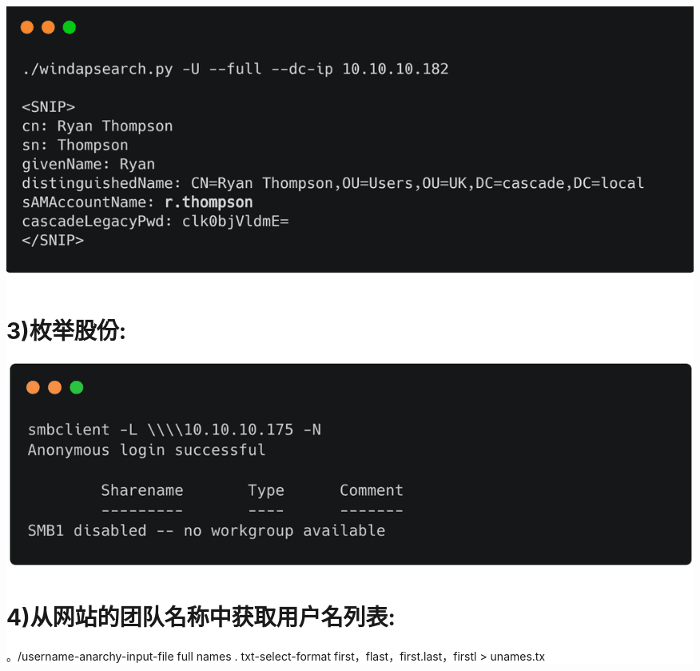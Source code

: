 ![](img/53b5ee8f763b47407ac5766c3ccc37d3.png)

# 3)枚举股份:

![](img/b02cfe2dcf29dea9bab1e64df259fc9c.png)

# 4)从网站的团队名称中获取用户名列表:

。/username-anarchy-input-file full names . txt-select-format first，flast，first.last，firstl > unames.tx
